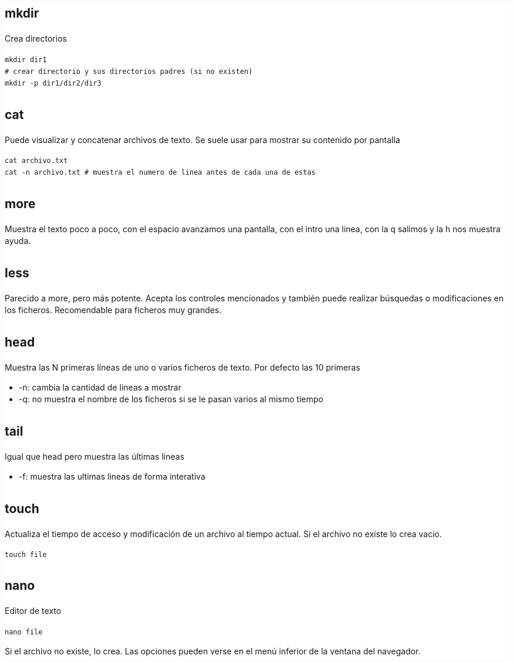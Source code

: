 ## mkdir

Crea directorios

```
mkdir dir1
# crear directorio y sus directorios padres (si no existen)
mkdir -p dir1/dir2/dir3
```

## cat
Puede visualizar y concatenar archivos de texto. Se suele usar para mostrar su contenido por pantalla
```
cat archivo.txt 
cat -n archivo.txt # muestra el numero de linea antes de cada una de estas
```

## more
Muestra el texto poco a poco, con el espacio avanzamos una pantalla, con el intro una linea, con la q salimos y la h nos muestra ayuda.

## less
Parecido a more, pero más potente. Acepta los controles mencionados y también puede realizar búsquedas o modificaciones en los ficheros. Recomendable para ficheros muy grandes.

## head
Muestra las N primeras líneas de uno o varios ficheros de texto. Por defecto las 10 primeras

- -n: cambia la cantidad de lineas a mostrar
- -q: no muestra el nombre de los ficheros si se le pasan varios al mismo tiempo

## tail 
Igual que head pero muestra las últimas lineas
- -f: muestra las ultimas lineas de forma interativa

## touch 
Actualiza el tiempo de acceso y modificación de un archivo al tiempo actual. Si el archivo no existe lo crea vacio.
```
touch file
```

## nano	
Editor de texto
```
nano file
```
Si el archivo no existe, lo crea. Las opciones pueden verse en el menú inferior de la ventana del navegador.
